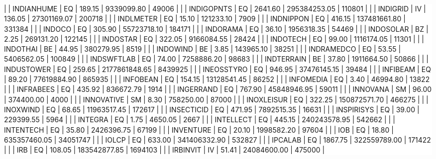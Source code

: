 |  | INDIANHUME | EQ | 189.15 | 9339099.80 | 49006 |
|  | INDIGOPNTS | EQ | 2641.60 | 295384253.05 | 110801 |
|  | INDIGRID | IV | 136.05 | 27301169.07 | 200718 |
|  | INDLMETER | EQ | 15.10 | 121233.10 | 7909 |
|  | INDNIPPON | EQ | 416.15 | 137481661.80 | 331384 |
|  | INDOCO | EQ | 305.90 | 55723718.10 | 184171 |
|  | INDORAMA | EQ | 36.10 | 1956318.35 | 54469 |
|  | INDOSOLAR | BZ | 2.25 | 269131.20 | 122145 |
|  | INDOSTAR | EQ | 322.05 | 9166084.55 | 28424 |
|  | INDOTECH | EQ | 99.00 | 1116174.05 | 11301 |
|  | INDOTHAI | BE | 44.95 | 380279.95 | 8519 |
|  | INDOWIND | BE | 3.85 | 143965.10 | 38251 |
|  | INDRAMEDCO | EQ | 53.55 | 5406562.05 | 100849 |
|  | INDSWFTLAB | EQ | 74.00 | 7258886.20 | 98683 |
|  | INDTERRAIN | BE | 37.80 | 1911664.50 | 50866 |
|  | INDUSTOWER | EQ | 259.65 | 2177861848.65 | 8439925 |
|  | INEOSSTYRO | EQ | 946.95 | 37476145.15 | 39484 |
|  | INFIBEAM | EQ | 89.20 | 77619884.90 | 865935 |
|  | INFOBEAN | EQ | 154.15 | 13128541.45 | 86252 |
|  | INFOMEDIA | EQ | 3.40 | 46994.80 | 13822 |
|  | INFRABEES | EQ | 435.92 | 836672.79 | 1914 |
|  | INGERRAND | EQ | 767.90 | 45848946.95 | 59011 |
|  | INNOVANA | SM | 96.00 | 374400.00 | 4000 |
|  | INNOVATIVE | SM | 8.30 | 758250.00 | 87000 |
|  | INOXLEISUR | EQ | 322.25 | 150872571.70 | 466275 |
|  | INOXWIND | EQ | 68.65 | 11963517.45 | 172617 |
|  | INSECTICID | EQ | 471.95 | 7892515.35 | 16631 |
|  | INSPIRISYS | EQ | 39.00 | 229399.55 | 5964 |
|  | INTEGRA | EQ | 1.75 | 4650.05 | 2667 |
|  | INTELLECT | EQ | 445.15 | 240243578.95 | 542662 |
|  | INTENTECH | EQ | 35.80 | 2426396.75 | 67199 |
|  | INVENTURE | EQ | 20.10 | 1998582.20 | 97604 |
|  | IOB | EQ | 18.80 | 635357460.05 | 34051747 |
|  | IOLCP | EQ | 633.00 | 341406332.90 | 532827 |
|  | IPCALAB | EQ | 1867.75 | 322559789.00 | 171422 |
|  | IRB | EQ | 108.05 | 183542877.85 | 1694103 |
|  | IRBINVIT | IV | 51.41 | 24084600.00 | 475000 |